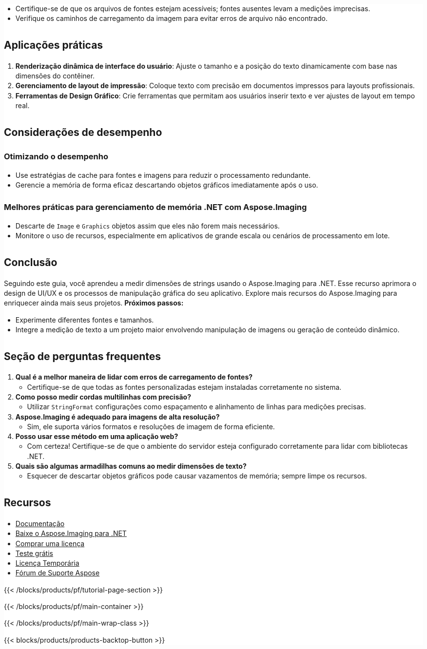 - Certifique-se de que os arquivos de fontes estejam acessíveis; fontes ausentes levam a medições imprecisas.
- Verifique os caminhos de carregamento da imagem para evitar erros de arquivo não encontrado.
## Aplicações práticas
1. **Renderização dinâmica de interface do usuário**: Ajuste o tamanho e a posição do texto dinamicamente com base nas dimensões do contêiner.
2. **Gerenciamento de layout de impressão**: Coloque texto com precisão em documentos impressos para layouts profissionais.
3. **Ferramentas de Design Gráfico**: Crie ferramentas que permitam aos usuários inserir texto e ver ajustes de layout em tempo real.
## Considerações de desempenho
### Otimizando o desempenho
- Use estratégias de cache para fontes e imagens para reduzir o processamento redundante.
- Gerencie a memória de forma eficaz descartando objetos gráficos imediatamente após o uso.
### Melhores práticas para gerenciamento de memória .NET com Aspose.Imaging
- Descarte de `Image` e `Graphics` objetos assim que eles não forem mais necessários.
- Monitore o uso de recursos, especialmente em aplicativos de grande escala ou cenários de processamento em lote.
## Conclusão
Seguindo este guia, você aprendeu a medir dimensões de strings usando o Aspose.Imaging para .NET. Esse recurso aprimora o design de UI/UX e os processos de manipulação gráfica do seu aplicativo. Explore mais recursos do Aspose.Imaging para enriquecer ainda mais seus projetos.
**Próximos passos:**
- Experimente diferentes fontes e tamanhos.
- Integre a medição de texto a um projeto maior envolvendo manipulação de imagens ou geração de conteúdo dinâmico.
## Seção de perguntas frequentes
1. **Qual é a melhor maneira de lidar com erros de carregamento de fontes?**
   - Certifique-se de que todas as fontes personalizadas estejam instaladas corretamente no sistema.
2. **Como posso medir cordas multilinhas com precisão?**
   - Utilizar `StringFormat` configurações como espaçamento e alinhamento de linhas para medições precisas.
3. **Aspose.Imaging é adequado para imagens de alta resolução?**
   - Sim, ele suporta vários formatos e resoluções de imagem de forma eficiente.
4. **Posso usar esse método em uma aplicação web?**
   - Com certeza! Certifique-se de que o ambiente do servidor esteja configurado corretamente para lidar com bibliotecas .NET.
5. **Quais são algumas armadilhas comuns ao medir dimensões de texto?**
   - Esquecer de descartar objetos gráficos pode causar vazamentos de memória; sempre limpe os recursos.
## Recursos
- [Documentação](https://reference.aspose.com/imaging/net/)
- [Baixe o Aspose.Imaging para .NET](https://releases.aspose.com/imaging/net/)
- [Comprar uma licença](https://purchase.aspose.com/buy)
- [Teste grátis](https://releases.aspose.com/imaging/net/)
- [Licença Temporária](https://purchase.aspose.com/temporary-license/)
- [Fórum de Suporte Aspose](https://forum.aspose.com/c/imaging/10)

{{< /blocks/products/pf/tutorial-page-section >}}

{{< /blocks/products/pf/main-container >}}

{{< /blocks/products/pf/main-wrap-class >}}

{{< blocks/products/products-backtop-button >}}